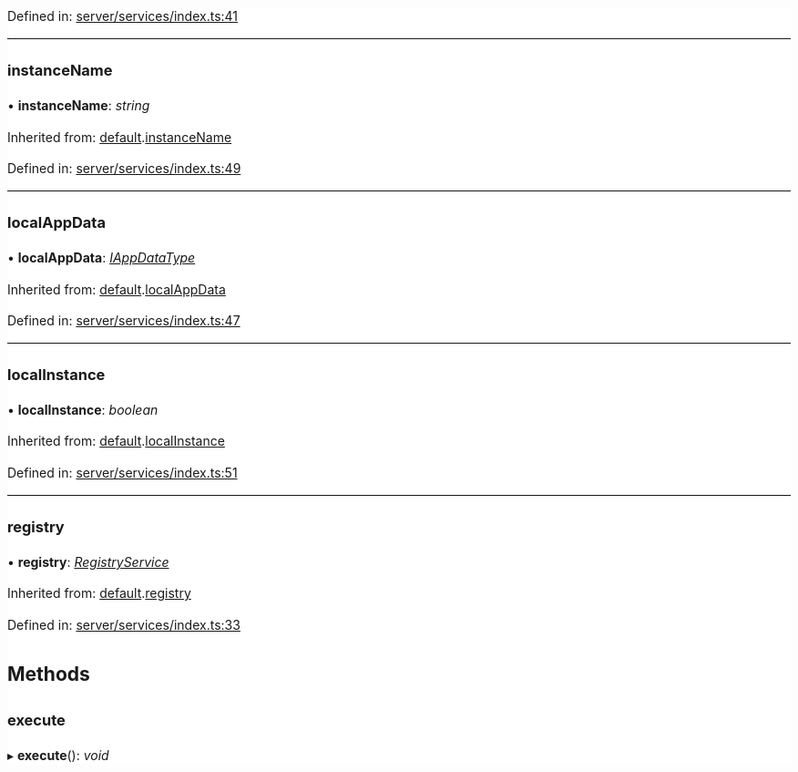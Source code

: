 Defined in: [server/services/index.ts:41](https://github.com/onzag/itemize/blob/3efa2a4a/server/services/index.ts#L41)

___

### instanceName

• **instanceName**: *string*

Inherited from: [default](server_services_base_currencyfactorsprovider.default.md).[instanceName](server_services_base_currencyfactorsprovider.default.md#instancename)

Defined in: [server/services/index.ts:49](https://github.com/onzag/itemize/blob/3efa2a4a/server/services/index.ts#L49)

___

### localAppData

• **localAppData**: [*IAppDataType*](../interfaces/server.iappdatatype.md)

Inherited from: [default](server_services_base_currencyfactorsprovider.default.md).[localAppData](server_services_base_currencyfactorsprovider.default.md#localappdata)

Defined in: [server/services/index.ts:47](https://github.com/onzag/itemize/blob/3efa2a4a/server/services/index.ts#L47)

___

### localInstance

• **localInstance**: *boolean*

Inherited from: [default](server_services_base_currencyfactorsprovider.default.md).[localInstance](server_services_base_currencyfactorsprovider.default.md#localinstance)

Defined in: [server/services/index.ts:51](https://github.com/onzag/itemize/blob/3efa2a4a/server/services/index.ts#L51)

___

### registry

• **registry**: [*RegistryService*](server_services_registry.registryservice.md)

Inherited from: [default](server_services_base_currencyfactorsprovider.default.md).[registry](server_services_base_currencyfactorsprovider.default.md#registry)

Defined in: [server/services/index.ts:33](https://github.com/onzag/itemize/blob/3efa2a4a/server/services/index.ts#L33)

## Methods

### execute

▸ **execute**(): *void*
